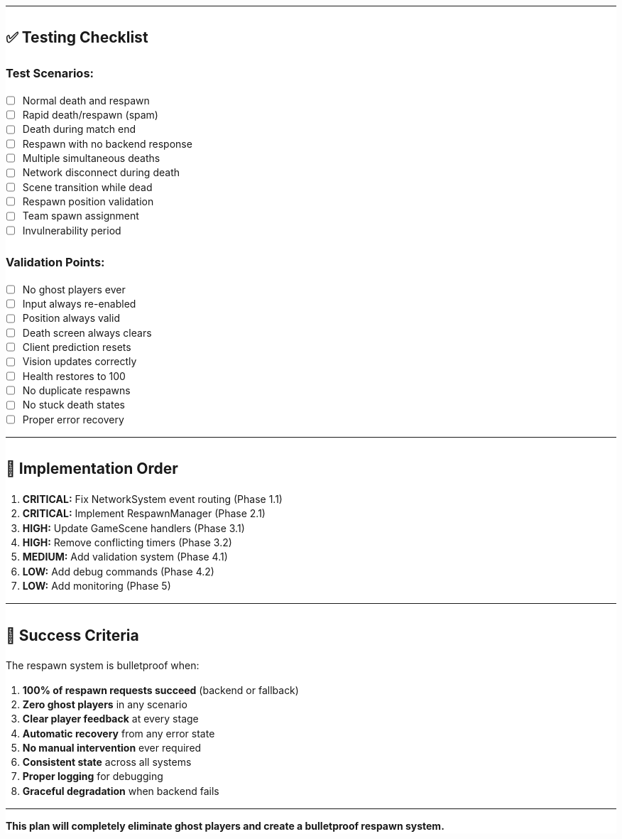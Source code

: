 
---

## ✅ Testing Checklist

### Test Scenarios:
- [ ] Normal death and respawn
- [ ] Rapid death/respawn (spam)
- [ ] Death during match end
- [ ] Respawn with no backend response
- [ ] Multiple simultaneous deaths
- [ ] Network disconnect during death
- [ ] Scene transition while dead
- [ ] Respawn position validation
- [ ] Team spawn assignment
- [ ] Invulnerability period

### Validation Points:
- [ ] No ghost players ever
- [ ] Input always re-enabled
- [ ] Position always valid
- [ ] Death screen always clears
- [ ] Client prediction resets
- [ ] Vision updates correctly
- [ ] Health restores to 100
- [ ] No duplicate respawns
- [ ] No stuck death states
- [ ] Proper error recovery

---

## 🚀 Implementation Order

1. **CRITICAL:** Fix NetworkSystem event routing (Phase 1.1)
2. **CRITICAL:** Implement RespawnManager (Phase 2.1)
3. **HIGH:** Update GameScene handlers (Phase 3.1)
4. **HIGH:** Remove conflicting timers (Phase 3.2)
5. **MEDIUM:** Add validation system (Phase 4.1)
6. **LOW:** Add debug commands (Phase 4.2)
7. **LOW:** Add monitoring (Phase 5)

---

## 📝 Success Criteria

The respawn system is bulletproof when:
1. **100% of respawn requests succeed** (backend or fallback)
2. **Zero ghost players** in any scenario
3. **Clear player feedback** at every stage
4. **Automatic recovery** from any error state
5. **No manual intervention** ever required
6. **Consistent state** across all systems
7. **Proper logging** for debugging
8. **Graceful degradation** when backend fails

---

**This plan will completely eliminate ghost players and create a bulletproof respawn system.**
